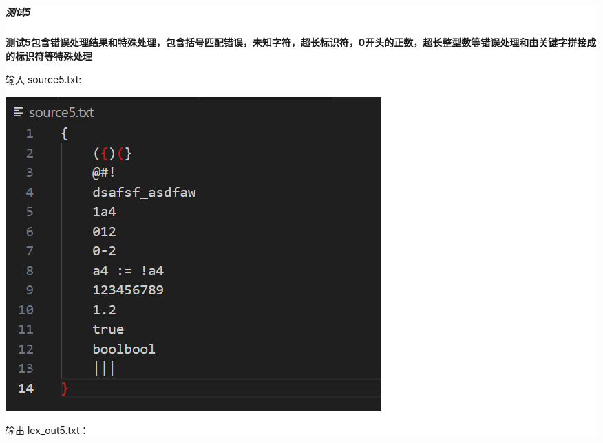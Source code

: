 ##### 测试5

**测试5包含错误处理结果和特殊处理，包含括号匹配错误，未知字符，超长标识符，0开头的正数，超长整型数等错误处理和由关键字拼接成的标识符等特殊处理**

输入 source5.txt:

![image-20240308111801405](pic\s5.png)

输出 lex_out5.txt：
